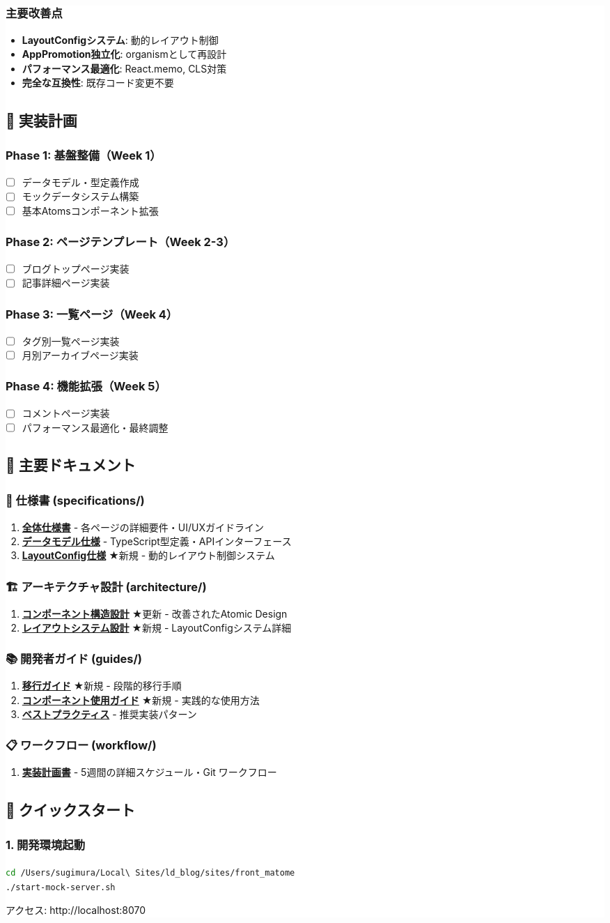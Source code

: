 ### 主要改善点
- **LayoutConfigシステム**: 動的レイアウト制御
- **AppPromotion独立化**: organismとして再設計
- **パフォーマンス最適化**: React.memo, CLS対策
- **完全な互換性**: 既存コード変更不要

## 🎯 実装計画

### Phase 1: 基盤整備（Week 1）
- [ ] データモデル・型定義作成
- [ ] モックデータシステム構築
- [ ] 基本Atomsコンポーネント拡張

### Phase 2: ページテンプレート（Week 2-3）
- [ ] ブログトップページ実装
- [ ] 記事詳細ページ実装

### Phase 3: 一覧ページ（Week 4）
- [ ] タグ別一覧ページ実装
- [ ] 月別アーカイブページ実装

### Phase 4: 機能拡張（Week 5）
- [ ] コメントページ実装
- [ ] パフォーマンス最適化・最終調整

## 📖 主要ドキュメント

### 🔧 仕様書 (specifications/)
1. **[全体仕様書](specifications/blog-pages-overview.md)** - 各ページの詳細要件・UI/UXガイドライン
2. **[データモデル仕様](specifications/data-models.md)** - TypeScript型定義・APIインターフェース
3. **[LayoutConfig仕様](specifications/layout-configuration.md)** ★新規 - 動的レイアウト制御システム

### 🏗️ アーキテクチャ設計 (architecture/)
1. **[コンポーネント構造設計](architecture/component-structure.md)** ★更新 - 改善されたAtomic Design
2. **[レイアウトシステム設計](architecture/layout-system.md)** ★新規 - LayoutConfigシステム詳細

### 📚 開発者ガイド (guides/)
1. **[移行ガイド](guides/migration-guide.md)** ★新規 - 段階的移行手順
2. **[コンポーネント使用ガイド](guides/component-usage.md)** ★新規 - 実践的な使用方法
3. **[ベストプラクティス](guides/best-practices.md)** - 推奨実装パターン

### 📋 ワークフロー (workflow/)
1. **[実装計画書](workflow/implementation-plan.md)** - 5週間の詳細スケジュール・Git ワークフロー

## 🚀 クイックスタート

### 1. 開発環境起動
```bash
cd /Users/sugimura/Local\ Sites/ld_blog/sites/front_matome
./start-mock-server.sh
```
アクセス: http://localhost:8070
